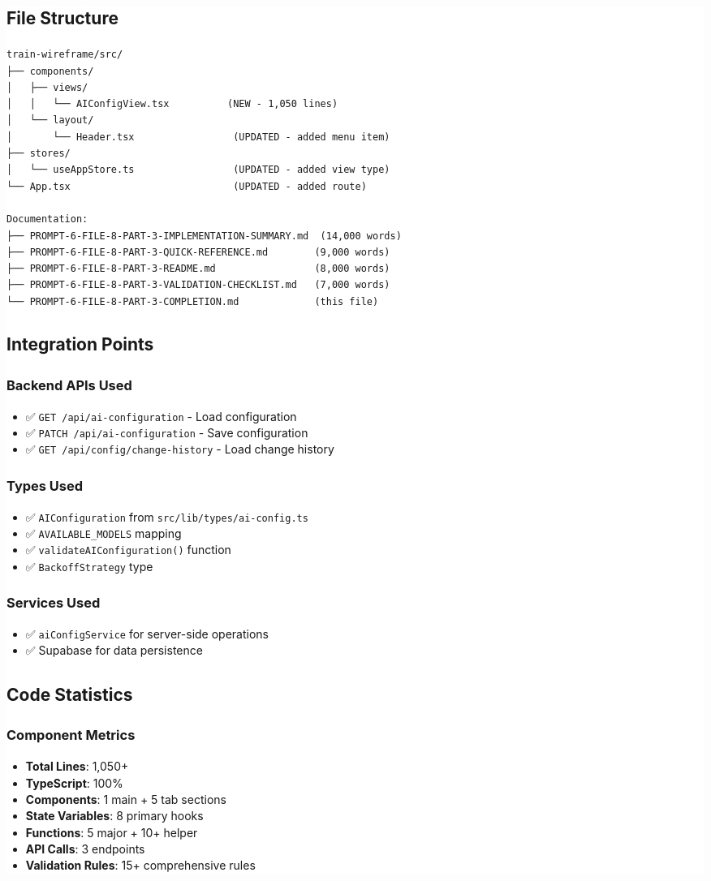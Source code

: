 ## File Structure

```
train-wireframe/src/
├── components/
│   ├── views/
│   │   └── AIConfigView.tsx          (NEW - 1,050 lines)
│   └── layout/
│       └── Header.tsx                 (UPDATED - added menu item)
├── stores/
│   └── useAppStore.ts                 (UPDATED - added view type)
└── App.tsx                            (UPDATED - added route)

Documentation:
├── PROMPT-6-FILE-8-PART-3-IMPLEMENTATION-SUMMARY.md  (14,000 words)
├── PROMPT-6-FILE-8-PART-3-QUICK-REFERENCE.md        (9,000 words)
├── PROMPT-6-FILE-8-PART-3-README.md                 (8,000 words)
├── PROMPT-6-FILE-8-PART-3-VALIDATION-CHECKLIST.md   (7,000 words)
└── PROMPT-6-FILE-8-PART-3-COMPLETION.md             (this file)
```

## Integration Points

### Backend APIs Used
- ✅ `GET /api/ai-configuration` - Load configuration
- ✅ `PATCH /api/ai-configuration` - Save configuration
- ✅ `GET /api/config/change-history` - Load change history

### Types Used
- ✅ `AIConfiguration` from `src/lib/types/ai-config.ts`
- ✅ `AVAILABLE_MODELS` mapping
- ✅ `validateAIConfiguration()` function
- ✅ `BackoffStrategy` type

### Services Used
- ✅ `aiConfigService` for server-side operations
- ✅ Supabase for data persistence

## Code Statistics

### Component Metrics
- **Total Lines**: 1,050+
- **TypeScript**: 100%
- **Components**: 1 main + 5 tab sections
- **State Variables**: 8 primary hooks
- **Functions**: 5 major + 10+ helper
- **API Calls**: 3 endpoints
- **Validation Rules**: 15+ comprehensive rules
